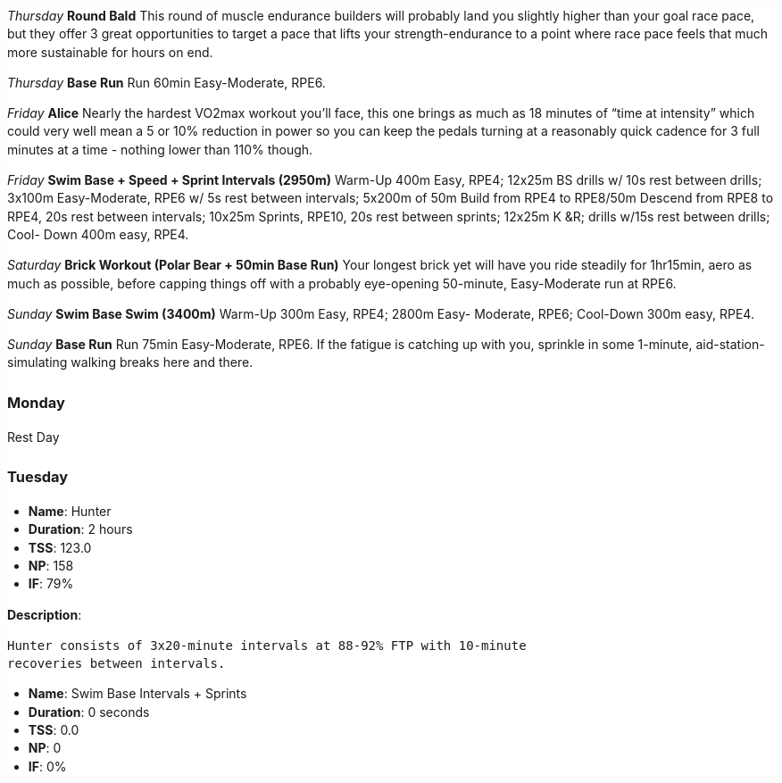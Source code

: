 _Thursday_ **Round Bald** This round of muscle endurance builders will
probably land you slightly higher than your goal race pace, but they offer 3
great opportunities to target a pace that lifts your strength-endurance to a
point where race pace feels that much more sustainable for hours on end.

_Thursday_ **Base Run** Run 60min Easy-Moderate, RPE6.

_Friday_ **Alice** Nearly the hardest VO2max workout you’ll face, this one
brings as much as 18 minutes of “time at intensity” which could very well mean
a 5 or 10% reduction in power so you can keep the pedals turning at a
reasonably quick cadence for 3 full minutes at a time - nothing lower than
110% though.

_Friday_ **Swim Base + Speed + Sprint Intervals (2950m)** Warm-Up 400m Easy,
RPE4; 12x25m BS drills w/ 10s rest between drills; 3x100m Easy-Moderate, RPE6
w/ 5s rest between intervals; 5x200m of 50m Build from RPE4 to RPE8/50m
Descend from RPE8 to RPE4, 20s rest between intervals; 10x25m Sprints, RPE10,
20s rest between sprints; 12x25m K &R; drills w/15s rest between drills; Cool-
Down 400m easy, RPE4.

_Saturday_ **Brick Workout (Polar Bear + 50min Base Run)** Your longest brick
yet will have you ride steadily for 1hr15min, aero as much as possible, before
capping things off with a probably eye-opening 50-minute, Easy-Moderate run at
RPE6.

_Sunday_ **Swim Base Swim (3400m)** Warm-Up 300m Easy, RPE4; 2800m Easy-
Moderate, RPE6; Cool-Down 300m easy, RPE4.

_Sunday_ **Base Run** Run 75min Easy-Moderate, RPE6. If the fatigue is
catching up with you, sprinkle in some 1-minute, aid-station-simulating
walking breaks here and there.
</pre>

### Monday 

Rest Day


### Tuesday 

* **Name**: Hunter
* **Duration**: 2 hours
* **TSS**: 123.0
* **NP**: 158
* **IF**: 79%

**Description**:
<pre>
Hunter consists of 3x20-minute intervals at 88-92% FTP with 10-minute
recoveries between intervals.
</pre>
* **Name**:  Swim Base Intervals + Sprints
* **Duration**: 0 seconds
* **TSS**: 0.0
* **NP**: 0
* **IF**: 0%
